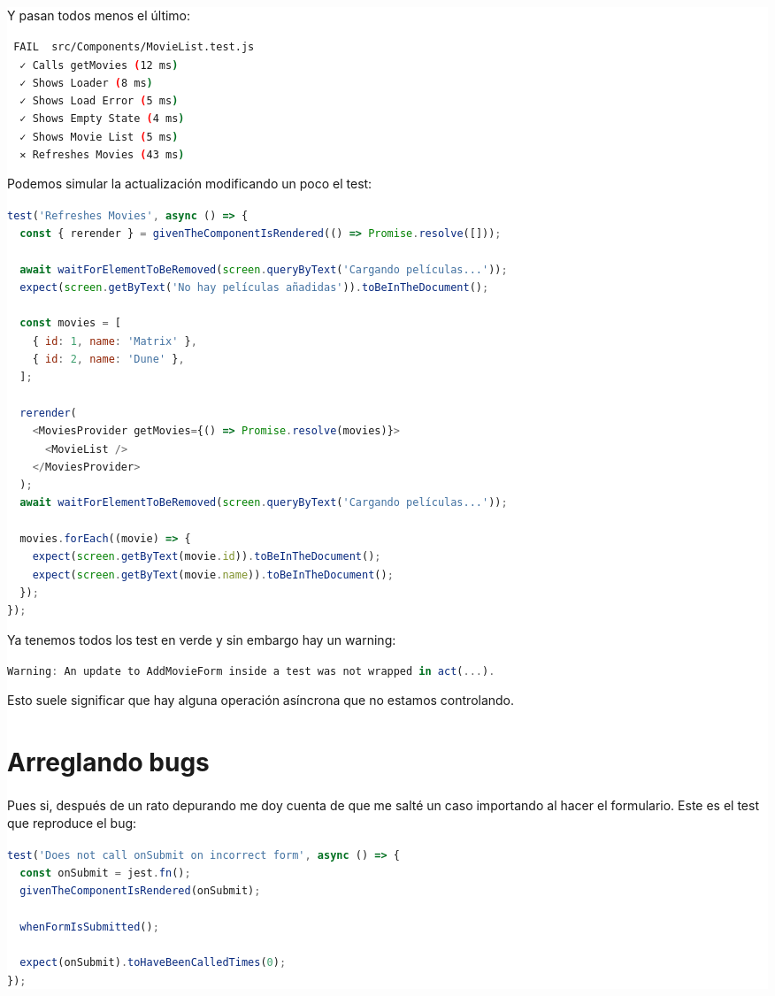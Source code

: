Y pasan todos menos el último:

```bash
 FAIL  src/Components/MovieList.test.js
  ✓ Calls getMovies (12 ms)
  ✓ Shows Loader (8 ms)
  ✓ Shows Load Error (5 ms)
  ✓ Shows Empty State (4 ms)
  ✓ Shows Movie List (5 ms)
  ✕ Refreshes Movies (43 ms)
```

Podemos simular la actualización modificando un poco el test:

```js
test('Refreshes Movies', async () => {
  const { rerender } = givenTheComponentIsRendered(() => Promise.resolve([]));

  await waitForElementToBeRemoved(screen.queryByText('Cargando películas...'));
  expect(screen.getByText('No hay películas añadidas')).toBeInTheDocument();

  const movies = [
    { id: 1, name: 'Matrix' },
    { id: 2, name: 'Dune' },
  ];

  rerender(
    <MoviesProvider getMovies={() => Promise.resolve(movies)}>
      <MovieList />
    </MoviesProvider>
  );
  await waitForElementToBeRemoved(screen.queryByText('Cargando películas...'));

  movies.forEach((movie) => {
    expect(screen.getByText(movie.id)).toBeInTheDocument();
    expect(screen.getByText(movie.name)).toBeInTheDocument();
  });
});
```

Ya tenemos todos los test en verde y sin embargo hay un warning:

```js
Warning: An update to AddMovieForm inside a test was not wrapped in act(...).
```

Esto suele significar que hay alguna operación asíncrona que no estamos controlando.

# Arreglando bugs

Pues si, después de un rato depurando me doy cuenta de que me salté un caso importando al hacer el formulario. Este es el test que reproduce el bug:

```js
test('Does not call onSubmit on incorrect form', async () => {
  const onSubmit = jest.fn();
  givenTheComponentIsRendered(onSubmit);

  whenFormIsSubmitted();

  expect(onSubmit).toHaveBeenCalledTimes(0);
});
```
